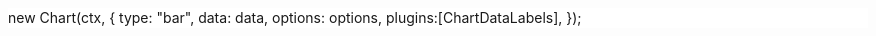 new Chart(ctx, {
  type: "bar",
  data: data, 
  options: options, 
  plugins:[ChartDataLabels],
});
</script>
<script>
var ctx = document.getElementById("pb_10_cumulative");

var chart_data = [{{ pb_10_cum }}];
var labels = [{{ pb_10_num }}];
var data = {
    labels: labels,
    datasets: [{
        label: 'Level',
        data: chart_data,
        backgroundColor: [
          "rgba(138, 43, 226, 0.2)",
          "rgba(240, 169, 87, 0.2)",
          "rgba(0, 0, 128, 0.2)",
          "rgba(128, 0, 128, 0.2)",
          "rgba(70, 126, 198, 0.2)",
          "rgba(133, 172, 32, 0.2)"
        ],
        borderColor: [
          "rgba(138, 43, 226, 1)",
          "rgba(240, 169, 87, 1)",
          "rgba(0, 0, 128, 1)",
          "rgba(128, 0, 128, 1)",
          "rgba(70, 126, 198, 1)",
          "rgba(133, 172, 32, 1)"
        ],
        borderWidth: 1
      }
    ]
  };
var options = {
    indexAxis: 'y',
    responsive: false,
    events: ['mousemove'], 
    animations: {
        duration: 0
    }, 
    plugins: {
      legend: false, 
      tooltip: {
        enabled: false
      },
      datalabels: {
        formatter: function (value, context) {
            var idx = context.dataIndex;
            return value + '%';
          },
      }
    }
};
